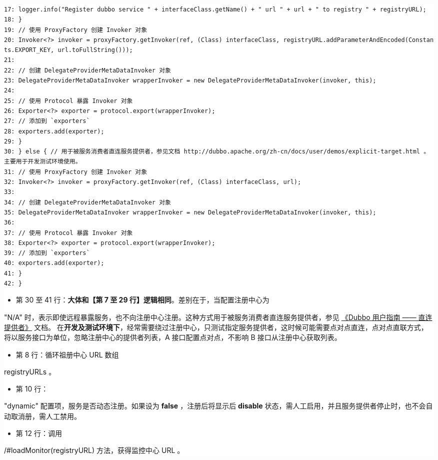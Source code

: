```
17: logger.info("Register dubbo service " + interfaceClass.getName() + " url " + url + " to registry " + registryURL);
18: }
19: // 使用 ProxyFactory 创建 Invoker 对象
20: Invoker<?> invoker = proxyFactory.getInvoker(ref, (Class) interfaceClass, registryURL.addParameterAndEncoded(Constants.EXPORT_KEY, url.toFullString()));
21:
22: // 创建 DelegateProviderMetaDataInvoker 对象
23: DelegateProviderMetaDataInvoker wrapperInvoker = new DelegateProviderMetaDataInvoker(invoker, this);
24:
25: // 使用 Protocol 暴露 Invoker 对象
26: Exporter<?> exporter = protocol.export(wrapperInvoker);
27: // 添加到 `exporters`
28: exporters.add(exporter);
29: }
30: } else { // 用于被服务消费者直连服务提供者，参见文档 http://dubbo.apache.org/zh-cn/docs/user/demos/explicit-target.html 。主要用于开发测试环境使用。
31: // 使用 ProxyFactory 创建 Invoker 对象
32: Invoker<?> invoker = proxyFactory.getInvoker(ref, (Class) interfaceClass, url);
33:
34: // 创建 DelegateProviderMetaDataInvoker 对象
35: DelegateProviderMetaDataInvoker wrapperInvoker = new DelegateProviderMetaDataInvoker(invoker, this);
36:
37: // 使用 Protocol 暴露 Invoker 对象
38: Exporter<?> exporter = protocol.export(wrapperInvoker);
39: // 添加到 `exporters`
40: exporters.add(exporter);
41: }
42: }
```

- 第 30 至 41 行：**大体和【第 7 至 29 行】逻辑相同**。差别在于，当配置注册中心为

"N/A"
时，表示即使远程暴露服务，也不向注册中心注册。这种方式用于被服务消费者直连服务提供者，参见 [《Dubbo 用户指南 —— 直连提供者》](http://dubbo.apache.org/zh-cn/docs/user/demos/explicit-target.html) 文档。
在**开发及测试环境下**，经常需要绕过注册中心，只测试指定服务提供者，这时候可能需要点对点直连，点对点直联方式，将以服务接口为单位，忽略注册中心的提供者列表，A 接口配置点对点，不影响 B 接口从注册中心获取列表。

- 第 8 行：循环祖册中心 URL 数组

registryURLs
。

- 第 10 行：

"dynamic"
配置项，服务是否动态注册。如果设为 **false** ，注册后将显示后 **disable** 状态，需人工启用，并且服务提供者停止时，也不会自动取消册，需人工禁用。

- 第 12 行：调用

/#loadMonitor(registryURL)
方法，获得监控中心 URL 。
